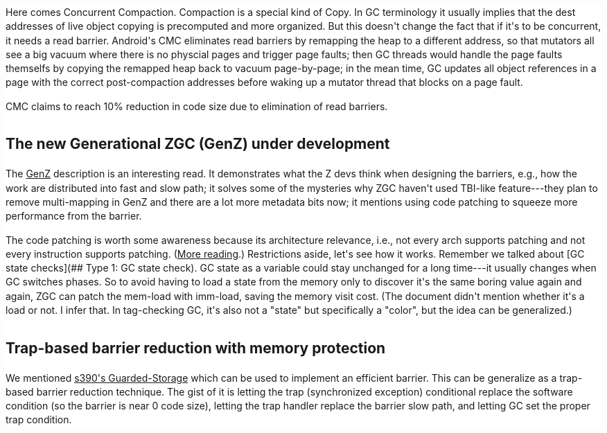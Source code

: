 Here comes Concurrent Compaction. Compaction is a special kind of Copy. In GC terminology it usually implies
that the dest addresses of live object copying is precomputed and more organized. But this doesn't change
the fact that if it's to be concurrent, it needs a read barrier. Android's CMC eliminates read barriers by
remapping the heap to a different address, so that mutators all see a big vacuum where there is no physcial pages
and trigger page faults; then GC threads would handle the page faults themselfs by copying the remapped heap
back to vacuum page-by-page; in the mean time, GC updates all object references in a page with the correct
post-compaction addresses before waking up a mutator thread that blocks on a page fault.

CMC claims to reach 10% reduction in code size due to elimination of read barriers.

## The new Generational ZGC (GenZ) under development
The [GenZ](https://bugs.openjdk.org/browse/JDK-8272979) description is an interesting read. It
demonstrates what the Z devs think when designing the barriers, e.g., how the work are distributed into fast and
slow path; it solves some of the mysteries why ZGC haven't used TBI-like feature---they plan to remove
multi-mapping in GenZ and there are a lot more metadata bits now; it mentions using code patching to squeeze
more performance from the barrier.

The code patching is worth some awareness because its architecture relevance, i.e., not every arch supports
patching and not every instruction supports patching.
([More reading](http://cr.openjdk.java.net/~jrose/jvm/hotspot-cmc.html).)
Restrictions aside, let's see how it works. Remember we talked about [GC state checks](## Type 1: GC state check).
GC state as a variable could stay unchanged for a long time---it usually changes when GC switches phases. So
to avoid having to load a state from the memory only to discover it's the same boring value again and again,
ZGC can patch the mem-load with imm-load, saving the memory visit cost. (The document didn't mention whether
it's a load or not. I infer that. In tag-checking GC, it's also not a "state" but specifically a "color", but
the idea can be generalized.)

## Trap-based barrier reduction with memory protection
We mentioned [s390's Guarded-Storage](https://itdks.su.bcebos.com/51917c6806dc413b949c8c42d71c778b.pdf) which can
be used to implement an efficient barrier. This can be generalize as a trap-based barrier reduction technique.
The gist of it is letting the trap (synchronized exception) conditional replace the
software condition (so the barrier is near 0 code size), letting the trap handler replace the barrier slow path,
and letting GC set the proper trap condition.
